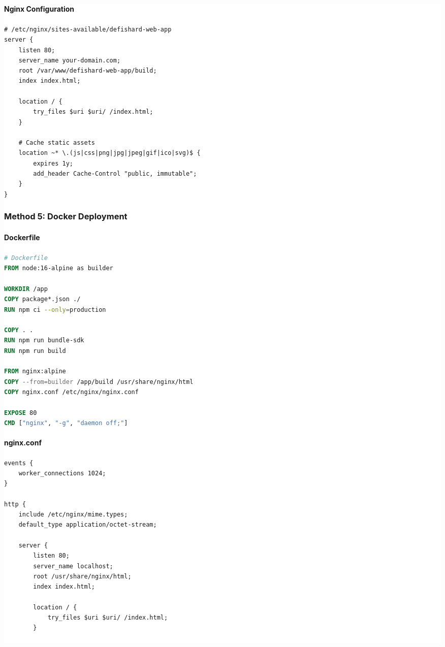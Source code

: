 #### Nginx Configuration
```nginx
# /etc/nginx/sites-available/defishard-web-app
server {
    listen 80;
    server_name your-domain.com;
    root /var/www/defishard-web-app/build;
    index index.html;

    location / {
        try_files $uri $uri/ /index.html;
    }
    
    # Cache static assets
    location ~* \.(js|css|png|jpg|jpeg|gif|ico|svg)$ {
        expires 1y;
        add_header Cache-Control "public, immutable";
    }
}
```

### Method 5: Docker Deployment

#### Dockerfile
```dockerfile
# Dockerfile
FROM node:16-alpine as builder

WORKDIR /app
COPY package*.json ./
RUN npm ci --only=production

COPY . .
RUN npm run bundle-sdk
RUN npm run build

FROM nginx:alpine
COPY --from=builder /app/build /usr/share/nginx/html
COPY nginx.conf /etc/nginx/nginx.conf

EXPOSE 80
CMD ["nginx", "-g", "daemon off;"]
```

#### nginx.conf
```nginx
events {
    worker_connections 1024;
}

http {
    include /etc/nginx/mime.types;
    default_type application/octet-stream;
    
    server {
        listen 80;
        server_name localhost;
        root /usr/share/nginx/html;
        index index.html;
        
        location / {
            try_files $uri $uri/ /index.html;
        }
        
```